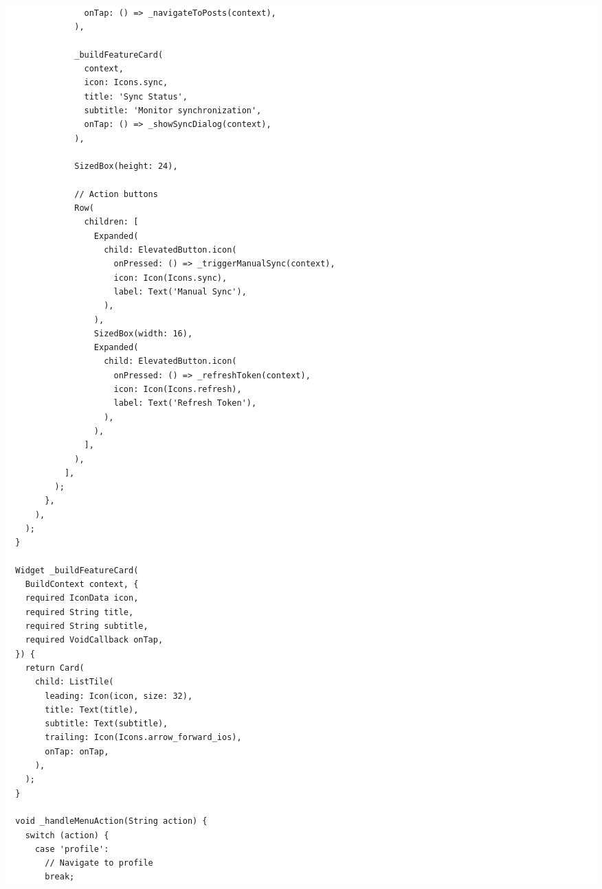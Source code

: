 ```
                onTap: () => _navigateToPosts(context),
              ),
              
              _buildFeatureCard(
                context,
                icon: Icons.sync,
                title: 'Sync Status',
                subtitle: 'Monitor synchronization',
                onTap: () => _showSyncDialog(context),
              ),
              
              SizedBox(height: 24),
              
              // Action buttons
              Row(
                children: [
                  Expanded(
                    child: ElevatedButton.icon(
                      onPressed: () => _triggerManualSync(context),
                      icon: Icon(Icons.sync),
                      label: Text('Manual Sync'),
                    ),
                  ),
                  SizedBox(width: 16),
                  Expanded(
                    child: ElevatedButton.icon(
                      onPressed: () => _refreshToken(context),
                      icon: Icon(Icons.refresh),
                      label: Text('Refresh Token'),
                    ),
                  ),
                ],
              ),
            ],
          );
        },
      ),
    );
  }

  Widget _buildFeatureCard(
    BuildContext context, {
    required IconData icon,
    required String title,
    required String subtitle,
    required VoidCallback onTap,
  }) {
    return Card(
      child: ListTile(
        leading: Icon(icon, size: 32),
        title: Text(title),
        subtitle: Text(subtitle),
        trailing: Icon(Icons.arrow_forward_ios),
        onTap: onTap,
      ),
    );
  }

  void _handleMenuAction(String action) {
    switch (action) {
      case 'profile':
        // Navigate to profile
        break;
```